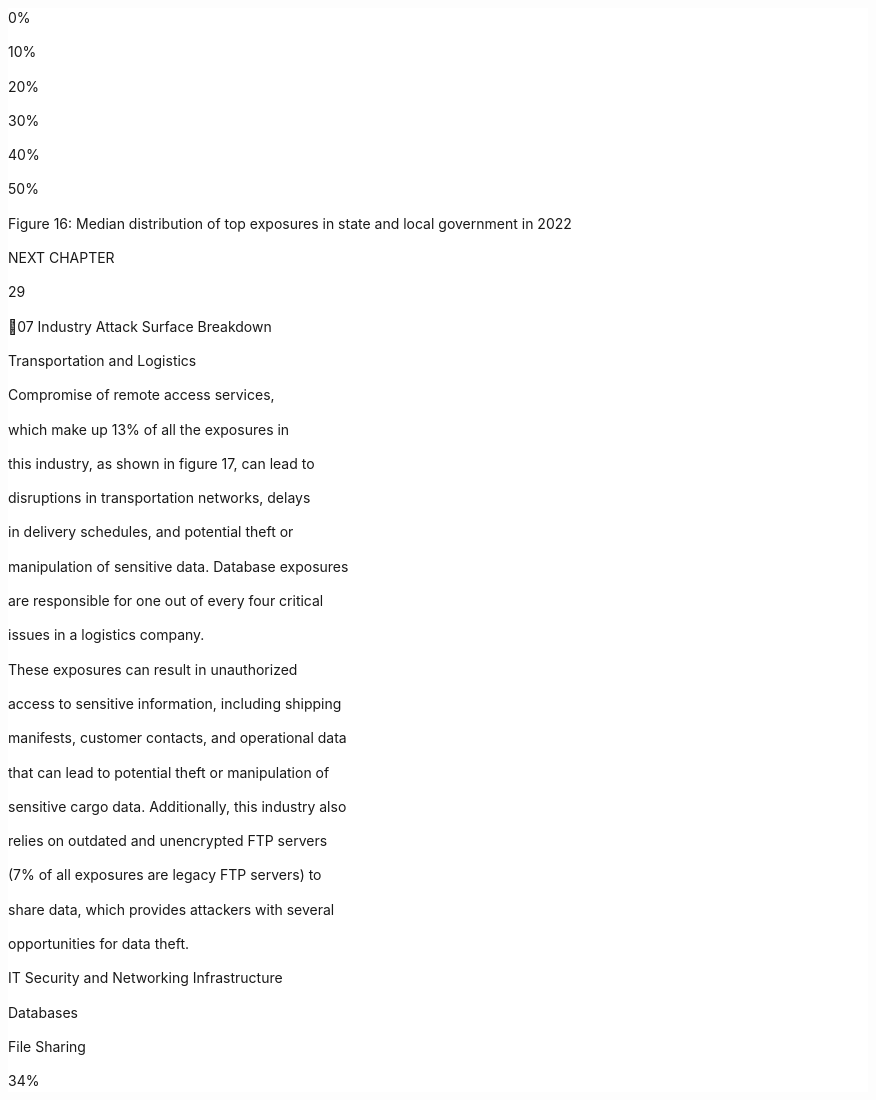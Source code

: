 0%

10%

20%

30%

40%

50%

Figure 16: Median distribution of top exposures in state and local government in 2022

NEXT CHAPTER

29

07 Industry Attack Surface Breakdown

Transportation and Logistics

Compromise of remote access services, 

which make up 13% of all the exposures in 

this industry, as shown in figure 17, can lead to 

disruptions in transportation networks, delays 

in delivery schedules, and potential theft or 

manipulation of sensitive data. Database exposures 

are responsible for one out of every four critical 

issues in a logistics company.

These exposures can result in unauthorized 

access to sensitive information, including shipping 

manifests, customer contacts, and operational data 

that can lead to potential theft or manipulation of 

sensitive cargo data. Additionally, this industry also 

relies on outdated and unencrypted FTP servers 

(7% of all exposures are legacy FTP servers) to 

share data, which provides attackers with several 

opportunities for data theft.

IT Security and 
Networking Infrastructure

Databases

File Sharing

 34%
